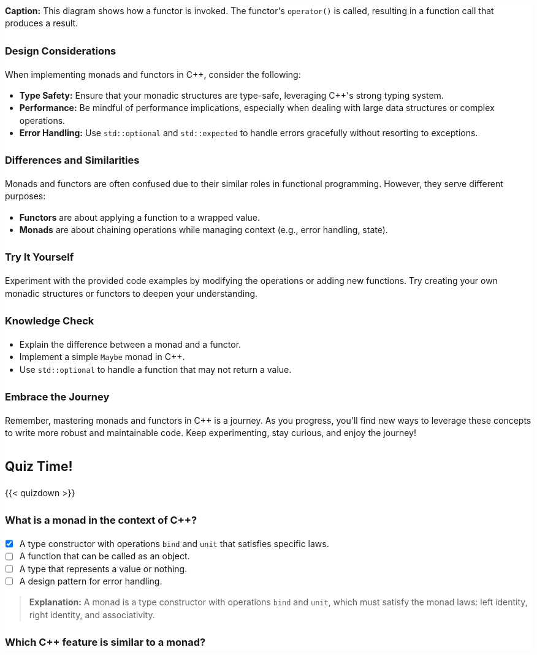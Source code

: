 **Caption:** This diagram shows how a functor is invoked. The functor's `operator()` is called, resulting in a function call that produces a result.

### Design Considerations

When implementing monads and functors in C++, consider the following:

- **Type Safety:** Ensure that your monadic structures are type-safe, leveraging C++'s strong typing system.
- **Performance:** Be mindful of performance implications, especially when dealing with large data structures or complex operations.
- **Error Handling:** Use `std::optional` and `std::expected` to handle errors gracefully without resorting to exceptions.

### Differences and Similarities

Monads and functors are often confused due to their similar roles in functional programming. However, they serve different purposes:

- **Functors** are about applying a function to a wrapped value.
- **Monads** are about chaining operations while managing context (e.g., error handling, state).

### Try It Yourself

Experiment with the provided code examples by modifying the operations or adding new functions. Try creating your own monadic structures or functors to deepen your understanding.

### Knowledge Check

- Explain the difference between a monad and a functor.
- Implement a simple `Maybe` monad in C++.
- Use `std::optional` to handle a function that may not return a value.

### Embrace the Journey

Remember, mastering monads and functors in C++ is a journey. As you progress, you'll find new ways to leverage these concepts to write more robust and maintainable code. Keep experimenting, stay curious, and enjoy the journey!

## Quiz Time!

{{< quizdown >}}

### What is a monad in the context of C++?

- [x] A type constructor with operations `bind` and `unit` that satisfies specific laws.
- [ ] A function that can be called as an object.
- [ ] A type that represents a value or nothing.
- [ ] A design pattern for error handling.

> **Explanation:** A monad is a type constructor with operations `bind` and `unit`, which must satisfy the monad laws: left identity, right identity, and associativity.

### Which C++ feature is similar to a monad?
